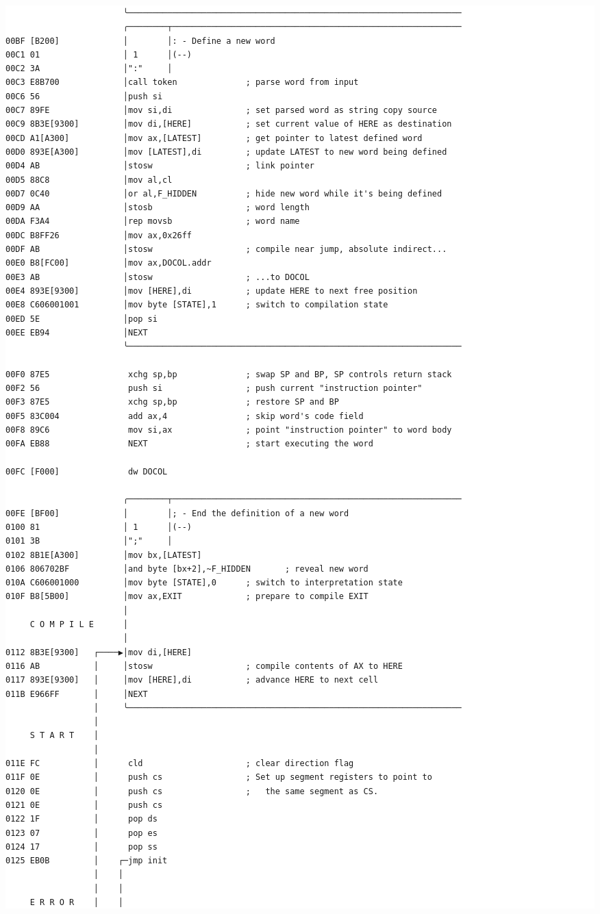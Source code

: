                             ╰────────────────────────────────────────────────────────────────────
                            ╭────────┬───────────────────────────────────────────────────────────
    00BF [B200]             │        │: - Define a new word
    00C1 01                 │ 1      │(--)
    00C2 3A                 │":"     │
    00C3 E8B700             │call token              ; parse word from input
    00C6 56                 │push si
    00C7 89FE               │mov si,di               ; set parsed word as string copy source
    00C9 8B3E[9300]         │mov di,[HERE]           ; set current value of HERE as destination
    00CD A1[A300]           │mov ax,[LATEST]         ; get pointer to latest defined word
    00D0 893E[A300]         │mov [LATEST],di         ; update LATEST to new word being defined
    00D4 AB                 │stosw                   ; link pointer
    00D5 88C8               │mov al,cl
    00D7 0C40               │or al,F_HIDDEN          ; hide new word while it's being defined
    00D9 AA                 │stosb                   ; word length
    00DA F3A4               │rep movsb               ; word name
    00DC B8FF26             │mov ax,0x26ff
    00DF AB                 │stosw                   ; compile near jump, absolute indirect...
    00E0 B8[FC00]           │mov ax,DOCOL.addr
    00E3 AB                 │stosw                   ; ...to DOCOL
    00E4 893E[9300]         │mov [HERE],di           ; update HERE to next free position
    00E8 C606001001         │mov byte [STATE],1      ; switch to compilation state
    00ED 5E                 │pop si
    00EE EB94               │NEXT
                            ╰────────────────────────────────────────────────────────────────────
    
    00F0 87E5                xchg sp,bp              ; swap SP and BP, SP controls return stack
    00F2 56                  push si                 ; push current "instruction pointer"
    00F3 87E5                xchg sp,bp              ; restore SP and BP
    00F5 83C004              add ax,4                ; skip word's code field
    00F8 89C6                mov si,ax               ; point "instruction pointer" to word body
    00FA EB88                NEXT                    ; start executing the word
    
    00FC [F000]              dw DOCOL
    
                            ╭────────┬───────────────────────────────────────────────────────────
    00FE [BF00]             │        │; - End the definition of a new word
    0100 81                 │ 1      │(--)
    0101 3B                 │";"     │
    0102 8B1E[A300]         │mov bx,[LATEST]
    0106 806702BF           │and byte [bx+2],~F_HIDDEN       ; reveal new word
    010A C606001000         │mov byte [STATE],0      ; switch to interpretation state
    010F B8[5B00]           │mov ax,EXIT             ; prepare to compile EXIT
                            │
         C O M P I L E      │
                            │
    0112 8B3E[9300]   ┌────▶│mov di,[HERE]           
    0116 AB           │     │stosw                   ; compile contents of AX to HERE
    0117 893E[9300]   │     │mov [HERE],di           ; advance HERE to next cell
    011B E966FF       │     │NEXT
                      │     ╰────────────────────────────────────────────────────────────────────
                      │        
         S T A R T    │        
                      │       
    011E FC           │      cld                     ; clear direction flag
    011F 0E           │      push cs                 ; Set up segment registers to point to 
    0120 0E           │      push cs                 ;   the same segment as CS.
    0121 0E           │      push cs
    0122 1F           │      pop ds
    0123 07           │      pop es
    0124 17           │      pop ss
    0125 EB0B         │    ┌─jmp init
                      │    │
                      │    │
         E R R O R    │    │